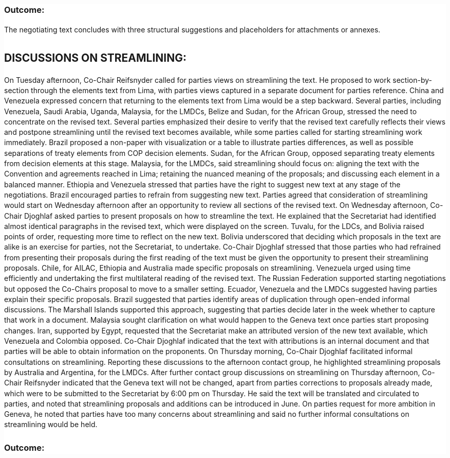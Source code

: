 ###     Outcome:

The negotiating text concludes with three structural suggestions and placeholders for attachments or annexes.

## DISCUSSIONS ON STREAMLINING:

On Tuesday afternoon, Co-Chair Reifsnyder called for parties views on streamlining the text. He proposed to work section-by-section through the elements text from Lima, with parties views captured in a separate document for parties reference. China and Venezuela expressed concern that returning to the elements text from Lima would be a step backward. Several parties, including Venezuela, Saudi Arabia, Uganda, Malaysia, for the LMDCs, Belize and Sudan, for the African Group, stressed the need to concentrate on the revised text. Several parties emphasized their desire to verify that the revised text carefully reflects their views and postpone streamlining until the revised text becomes available, while some parties called for starting streamlining work immediately. Brazil proposed a non-paper with visualization or a table to illustrate parties differences, as well as possible separations of treaty elements from COP decision elements. Sudan, for the African Group, opposed separating treaty elements from decision elements at this stage. Malaysia, for the LMDCs, said streamlining should focus on: aligning the text with the Convention and agreements reached in Lima; retaining the nuanced meaning of the proposals; and discussing each element in a balanced manner. Ethiopia and Venezuela stressed that parties have the right to suggest new text at any stage of the negotiations. Brazil encouraged parties to refrain from suggesting new text. Parties agreed that consideration of streamlining would start on Wednesday afternoon after an opportunity to review all sections of the revised text. On Wednesday afternoon, Co-Chair Djoghlaf asked parties to present proposals on how to streamline the text. He explained that the Secretariat had identified almost identical paragraphs in the revised text, which were displayed on the screen. Tuvalu, for the LDCs, and Bolivia raised points of order, requesting more time to reflect on the new text. Bolivia underscored that deciding which proposals in the text are alike is an exercise for parties, not the Secretariat, to undertake. Co-Chair Djoghlaf stressed that those parties who had refrained from presenting their proposals during the first reading of the text must be given the opportunity to present their streamlining proposals. Chile, for AILAC, Ethiopia and Australia made specific proposals on streamlining. Venezuela urged using time efficiently and undertaking the first multilateral reading of the revised text. The Russian Federation supported starting negotiations but opposed the Co-Chairs proposal to move to a smaller setting. Ecuador, Venezuela and the LMDCs suggested having parties explain their specific proposals. Brazil suggested that parties identify areas of duplication through open-ended informal discussions. The Marshall Islands supported this approach, suggesting that parties decide later in the week whether to capture that work in a document. Malaysia sought clarification on what would happen to the Geneva text once parties start proposing changes. Iran, supported by Egypt, requested that the Secretariat make an attributed version of the new text available, which Venezuela and Colombia opposed. Co-Chair Djoghlaf indicated that the text with attributions is an internal document and that parties will be able to obtain information on the proponents. On Thursday morning, Co-Chair Djoghlaf facilitated informal consultations on streamlining. Reporting these discussions to the afternoon contact group, he highlighted streamlining proposals by Australia and Argentina, for the LMDCs. After further contact group discussions on streamlining on Thursday afternoon, Co-Chair Reifsnyder indicated that the Geneva text will not be changed, apart from parties corrections to proposals already made, which were to be submitted to the Secretariat by 6:00 pm on Thursday. He said the text will be translated and circulated to parties, and noted that streamlining proposals and additions can be introduced in June. On parties request for more ambition in Geneva, he noted that parties have too many concerns about streamlining and said no further informal consultations on streamlining would be held.

###     Outcome:
